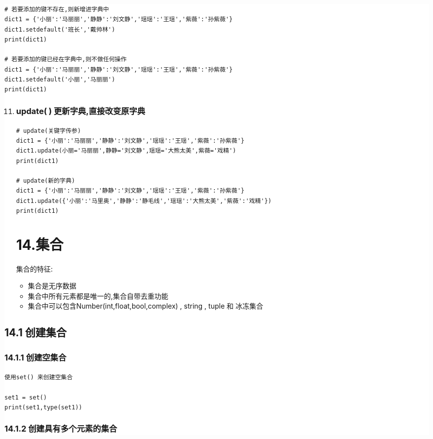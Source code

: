  ```
 # 若要添加的键不存在,则新增进字典中
 dict1 = {'小丽':'马丽丽','静静':'刘文静','瑶瑶':'王瑶','紫薇':'孙紫薇'}
 dict1.setdefault('班长','戴帅林')
 print(dict1)

 # 若要添加的键已经在字典中,则不做任何操作
 dict1 = {'小丽':'马丽丽','静静':'刘文静','瑶瑶':'王瑶','紫薇':'孙紫薇'}
 dict1.setdefault('小丽','马丽丽')
 print(dict1)
 ```



11. ### update( ) 更新字典,直接改变原字典

    ```
    # update(关键字传参)
    dict1 = {'小丽':'马丽丽','静静':'刘文静','瑶瑶':'王瑶','紫薇':'孙紫薇'}
    dict1.update(小丽='马丽丽',静静='刘文静',瑶瑶='大熊太美',紫薇='戏精')
    print(dict1)

    # update(新的字典)
    dict1 = {'小丽':'马丽丽','静静':'刘文静','瑶瑶':'王瑶','紫薇':'孙紫薇'}
    dict1.update({'小丽':'马里奥','静静':'静毛线','瑶瑶':'大熊太美','紫薇':'戏精'})
    print(dict1)
    ```

    # 14.集合

    集合的特征:

    * 集合是无序数据
    * 集合中所有元素都是唯一的,集合自带去重功能
    * 集合中可以包含Number(int,float,bool,complex) , string  , tuple 和 冰冻集合 

## 14.1 创建集合

### 14.1.1 创建空集合

```
使用set() 来创建空集合

set1 = set() 
print(set1,type(set1))
```



### 14.1.2 创建具有多个元素的集合
